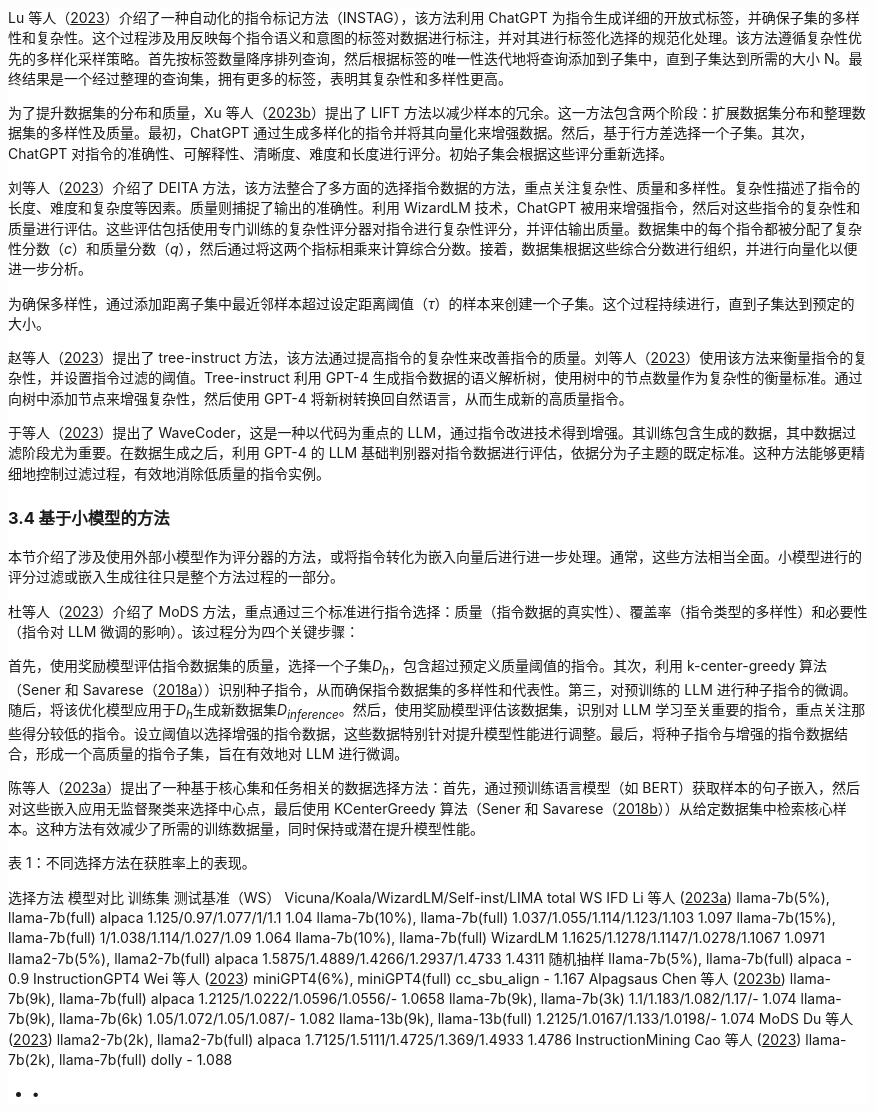 Lu 等人（[2023](https://arxiv.org/html/2402.05123v1#bib.bib14)）介绍了一种自动化的指令标记方法（INSTAG），该方法利用 ChatGPT 为指令生成详细的开放式标签，并确保子集的多样性和复杂性。这个过程涉及用反映每个指令语义和意图的标签对数据进行标注，并对其进行标签化选择的规范化处理。该方法遵循复杂性优先的多样化采样策略。首先按标签数量降序排列查询，然后根据标签的唯一性迭代地将查询添加到子集中，直到子集达到所需的大小 N。最终结果是一个经过整理的查询集，拥有更多的标签，表明其复杂性和多样性更高。

为了提升数据集的分布和质量，Xu 等人（[2023b](https://arxiv.org/html/2402.05123v1#bib.bib29)）提出了 LIFT 方法以减少样本的冗余。这一方法包含两个阶段：扩展数据集分布和整理数据集的多样性及质量。最初，ChatGPT 通过生成多样化的指令并将其向量化来增强数据。然后，基于行方差选择一个子集。其次，ChatGPT 对指令的准确性、可解释性、清晰度、难度和长度进行评分。初始子集会根据这些评分重新选择。

刘等人（[2023](https://arxiv.org/html/2402.05123v1#bib.bib13)）介绍了 DEITA 方法，该方法整合了多方面的选择指令数据的方法，重点关注复杂性、质量和多样性。复杂性描述了指令的长度、难度和复杂度等因素。质量则捕捉了输出的准确性。利用 WizardLM 技术，ChatGPT 被用来增强指令，然后对这些指令的复杂性和质量进行评估。这些评估包括使用专门训练的复杂性评分器对指令进行复杂性评分，并评估输出质量。数据集中的每个指令都被分配了复杂性分数（$c$）和质量分数（$q$），然后通过将这两个指标相乘来计算综合分数。接着，数据集根据这些综合分数进行组织，并进行向量化以便进一步分析。

为确保多样性，通过添加距离子集中最近邻样本超过设定距离阈值（$\tau$）的样本来创建一个子集。这个过程持续进行，直到子集达到预定的大小。

赵等人（[2023](https://arxiv.org/html/2402.05123v1#bib.bib32)）提出了 tree-instruct 方法，该方法通过提高指令的复杂性来改善指令的质量。刘等人（[2023](https://arxiv.org/html/2402.05123v1#bib.bib13)）使用该方法来衡量指令的复杂性，并设置指令过滤的阈值。Tree-instruct 利用 GPT-4 生成指令数据的语义解析树，使用树中的节点数量作为复杂性的衡量标准。通过向树中添加节点来增强复杂性，然后使用 GPT-4 将新树转换回自然语言，从而生成新的高质量指令。

于等人（[2023](https://arxiv.org/html/2402.05123v1#bib.bib30)）提出了 WaveCoder，这是一种以代码为重点的 LLM，通过指令改进技术得到增强。其训练包含生成的数据，其中数据过滤阶段尤为重要。在数据生成之后，利用 GPT-4 的 LLM 基础判别器对指令数据进行评估，依据分为子主题的既定标准。这种方法能够更精细地控制过滤过程，有效地消除低质量的指令实例。

### 3.4 基于小模型的方法

本节介绍了涉及使用外部小模型作为评分器的方法，或将指令转化为嵌入向量后进行进一步处理。通常，这些方法相当全面。小模型进行的评分过滤或嵌入生成往往只是整个方法过程的一部分。

杜等人（[2023](https://arxiv.org/html/2402.05123v1#bib.bib8)）介绍了 MoDS 方法，重点通过三个标准进行指令选择：质量（指令数据的真实性）、覆盖率（指令类型的多样性）和必要性（指令对 LLM 微调的影响）。该过程分为四个关键步骤：

首先，使用奖励模型评估指令数据集的质量，选择一个子集$D_{h}$，包含超过预定义质量阈值的指令。其次，利用 k-center-greedy 算法（Sener 和 Savarese（[2018a](https://arxiv.org/html/2402.05123v1#bib.bib21)））识别种子指令，从而确保指令数据集的多样性和代表性。第三，对预训练的 LLM 进行种子指令的微调。随后，将该优化模型应用于$D_{h}$生成新数据集$D_{inference}$。然后，使用奖励模型评估该数据集，识别对 LLM 学习至关重要的指令，重点关注那些得分较低的指令。设立阈值以选择增强的指令数据，这些数据特别针对提升模型性能进行调整。最后，将种子指令与增强的指令数据结合，形成一个高质量的指令子集，旨在有效地对 LLM 进行微调。

陈等人（[2023a](https://arxiv.org/html/2402.05123v1#bib.bib2)）提出了一种基于核心集和任务相关的数据选择方法：首先，通过预训练语言模型（如 BERT）获取样本的句子嵌入，然后对这些嵌入应用无监督聚类来选择中心点，最后使用 KCenterGreedy 算法（Sener 和 Savarese（[2018b](https://arxiv.org/html/2402.05123v1#bib.bib22)））从给定数据集中检索核心样本。这种方法有效减少了所需的训练数据量，同时保持或潜在提升模型性能。

表 1：不同选择方法在获胜率上的表现。

选择方法 模型对比 训练集 测试基准（WS） Vicuna/Koala/WizardLM/Self-inst/LIMA total WS IFD Li 等人 ([2023a](https://arxiv.org/html/2402.05123v1#bib.bib10)) llama-7b(5%), llama-7b(full) alpaca 1.125/0.97/1.077/1/1.1 1.04 llama-7b(10%), llama-7b(full) 1.037/1.055/1.114/1.123/1.103 1.097 llama-7b(15%), llama-7b(full) 1/1.038/1.114/1.027/1.09 1.064 llama-7b(10%), llama-7b(full) WizardLM 1.1625/1.1278/1.1147/1.0278/1.1067 1.0971 llama2-7b(5%), llama2-7b(full) alpaca 1.5875/1.4889/1.4266/1.2937/1.4733 1.4311 随机抽样 llama-7b(5%), llama-7b(full) alpaca - 0.9 InstructionGPT4 Wei 等人 ([2023](https://arxiv.org/html/2402.05123v1#bib.bib26)) miniGPT4(6%), miniGPT4(full) cc_sbu_align - 1.167 Alpagsaus Chen 等人 ([2023b](https://arxiv.org/html/2402.05123v1#bib.bib3)) llama-7b(9k), llama-7b(full) alpaca 1.2125/1.0222/1.0596/1.0556/- 1.0658 llama-7b(9k), llama-7b(3k) 1.1/1.183/1.082/1.17/- 1.074 llama-7b(9k), llama-7b(6k) 1.05/1.072/1.05/1.087/- 1.082 llama-13b(9k), llama-13b(full) 1.2125/1.0167/1.133/1.0198/- 1.074 MoDS Du 等人 ([2023](https://arxiv.org/html/2402.05123v1#bib.bib8)) llama2-7b(2k), llama2-7b(full) alpaca 1.7125/1.5111/1.4725/1.369/1.4933 1.4786 InstructionMining Cao 等人 ([2023](https://arxiv.org/html/2402.05123v1#bib.bib1)) llama-7b(2k), llama-7b(full) dolly - 1.088

+   •
